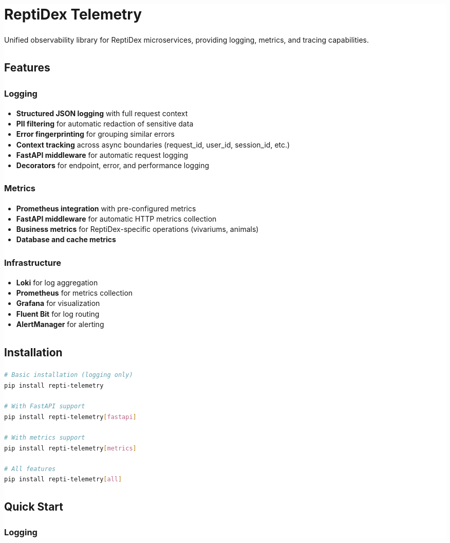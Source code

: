 # ReptiDex Telemetry

Unified observability library for ReptiDex microservices, providing logging, metrics, and tracing capabilities.

## Features

### Logging
- **Structured JSON logging** with full request context
- **PII filtering** for automatic redaction of sensitive data
- **Error fingerprinting** for grouping similar errors
- **Context tracking** across async boundaries (request_id, user_id, session_id, etc.)
- **FastAPI middleware** for automatic request logging
- **Decorators** for endpoint, error, and performance logging

### Metrics
- **Prometheus integration** with pre-configured metrics
- **FastAPI middleware** for automatic HTTP metrics collection
- **Business metrics** for ReptiDex-specific operations (vivariums, animals)
- **Database and cache metrics**

### Infrastructure
- **Loki** for log aggregation
- **Prometheus** for metrics collection
- **Grafana** for visualization
- **Fluent Bit** for log routing
- **AlertManager** for alerting

## Installation

```bash
# Basic installation (logging only)
pip install repti-telemetry

# With FastAPI support
pip install repti-telemetry[fastapi]

# With metrics support
pip install repti-telemetry[metrics]

# All features
pip install repti-telemetry[all]
```

## Quick Start

### Logging

